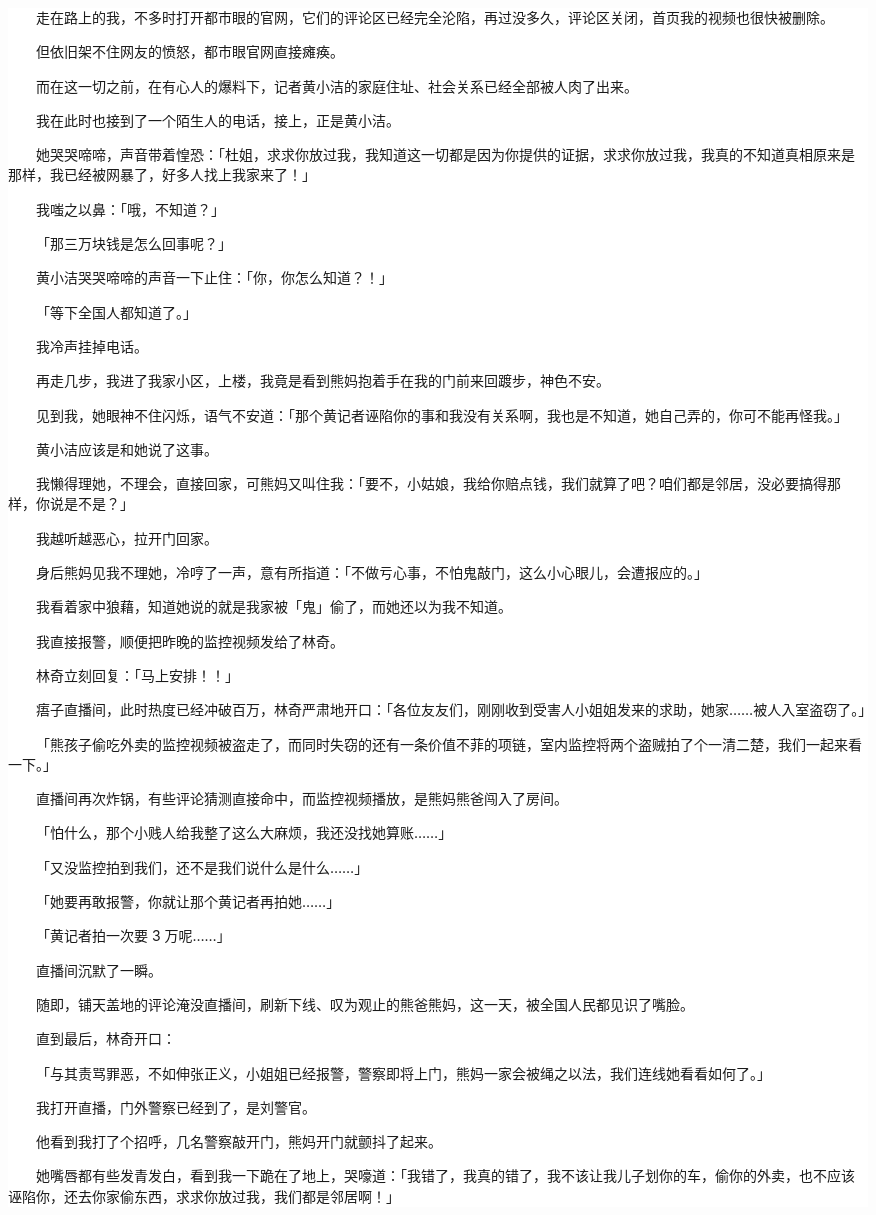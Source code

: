&emsp;&emsp;走在路上的我，不多时打开都市眼的官网，它们的评论区已经完全沦陷，再过没多久，评论区关闭，首页我的视频也很快被删除。  
  
&emsp;&emsp;但依旧架不住网友的愤怒，都市眼官网直接瘫痪。  
  
&emsp;&emsp;而在这一切之前，在有心人的爆料下，记者黄小洁的家庭住址、社会关系已经全部被人肉了出来。  
  
&emsp;&emsp;我在此时也接到了一个陌生人的电话，接上，正是黄小洁。  
  
&emsp;&emsp;她哭哭啼啼，声音带着惶恐：「杜姐，求求你放过我，我知道这一切都是因为你提供的证据，求求你放过我，我真的不知道真相原来是那样，我已经被网暴了，好多人找上我家来了！」  
  
&emsp;&emsp;我嗤之以鼻：「哦，不知道？」  
  
&emsp;&emsp;「那三万块钱是怎么回事呢？」  
  
&emsp;&emsp;黄小洁哭哭啼啼的声音一下止住：「你，你怎么知道？！」  
  
&emsp;&emsp;「等下全国人都知道了。」  
  
&emsp;&emsp;我冷声挂掉电话。  
  
&emsp;&emsp;再走几步，我进了我家小区，上楼，我竟是看到熊妈抱着手在我的门前来回踱步，神色不安。  
  
&emsp;&emsp;见到我，她眼神不住闪烁，语气不安道：「那个黄记者诬陷你的事和我没有关系啊，我也是不知道，她自己弄的，你可不能再怪我。」  
  
&emsp;&emsp;黄小洁应该是和她说了这事。  
  
&emsp;&emsp;我懒得理她，不理会，直接回家，可熊妈又叫住我：「要不，小姑娘，我给你赔点钱，我们就算了吧？咱们都是邻居，没必要搞得那样，你说是不是？」  
  
&emsp;&emsp;我越听越恶心，拉开门回家。  
  
&emsp;&emsp;身后熊妈见我不理她，冷哼了一声，意有所指道：「不做亏心事，不怕鬼敲门，这么小心眼儿，会遭报应的。」  
  
&emsp;&emsp;我看着家中狼藉，知道她说的就是我家被「鬼」偷了，而她还以为我不知道。  
  
&emsp;&emsp;我直接报警，顺便把昨晚的监控视频发给了林奇。  
  
&emsp;&emsp;林奇立刻回复：「马上安排！！」  
  
&emsp;&emsp;痦子直播间，此时热度已经冲破百万，林奇严肃地开口：「各位友友们，刚刚收到受害人小姐姐发来的求助，她家……被人入室盗窃了。」  
  
&emsp;&emsp;「熊孩子偷吃外卖的监控视频被盗走了，而同时失窃的还有一条价值不菲的项链，室内监控将两个盗贼拍了个一清二楚，我们一起来看一下。」  
  
&emsp;&emsp;直播间再次炸锅，有些评论猜测直接命中，而监控视频播放，是熊妈熊爸闯入了房间。  
  
&emsp;&emsp;「怕什么，那个小贱人给我整了这么大麻烦，我还没找她算账……」  
  
&emsp;&emsp;「又没监控拍到我们，还不是我们说什么是什么……」  
  
&emsp;&emsp;「她要再敢报警，你就让那个黄记者再拍她……」  
  
&emsp;&emsp;「黄记者拍一次要 3 万呢……」  
  
&emsp;&emsp;直播间沉默了一瞬。  
  
&emsp;&emsp;随即，铺天盖地的评论淹没直播间，刷新下线、叹为观止的熊爸熊妈，这一天，被全国人民都见识了嘴脸。  
  
&emsp;&emsp;直到最后，林奇开口：  
  
&emsp;&emsp;「与其责骂罪恶，不如伸张正义，小姐姐已经报警，警察即将上门，熊妈一家会被绳之以法，我们连线她看看如何了。」  
  
&emsp;&emsp;我打开直播，门外警察已经到了，是刘警官。  
  
&emsp;&emsp;他看到我打了个招呼，几名警察敲开门，熊妈开门就颤抖了起来。  
  
&emsp;&emsp;她嘴唇都有些发青发白，看到我一下跪在了地上，哭嚎道：「我错了，我真的错了，我不该让我儿子划你的车，偷你的外卖，也不应该诬陷你，还去你家偷东西，求求你放过我，我们都是邻居啊！」  
  